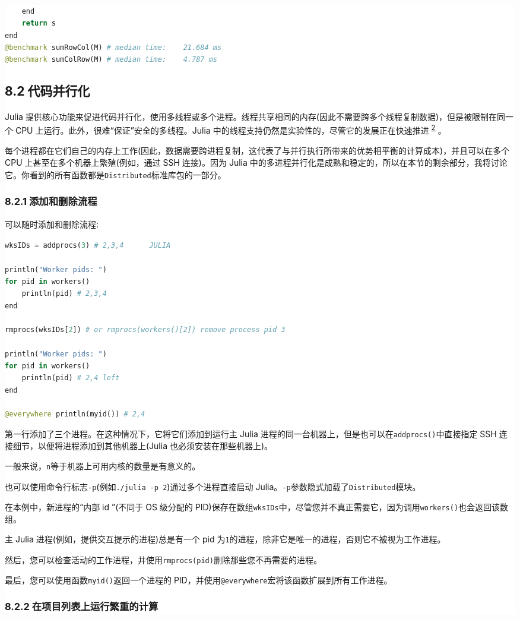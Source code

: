```py
    end
    return s
end
@benchmark sumRowCol(M) # median time:    21.684 ms
@benchmark sumColRow(M) # median time:    4.787 ms

```

## 8.2 代码并行化

Julia 提供核心功能来促进代码并行化，使用多线程或多个进程。线程共享相同的内存(因此不需要跨多个线程复制数据)，但是被限制在同一个 CPU 上运行。此外，很难“保证”安全的多线程。Julia 中的线程支持仍然是实验性的，尽管它的发展正在快速推进 <sup>[2](#Fn2)</sup> 。

每个进程都在它们自己的内存上工作(因此，数据需要跨进程复制，这代表了与并行执行所带来的优势相平衡的计算成本)，并且可以在多个 CPU 上甚至在多个机器上繁殖(例如，通过 SSH 连接)。因为 Julia 中的多进程并行化是成熟和稳定的，所以在本节的剩余部分，我将讨论它。你看到的所有函数都是`Distributed`标准库包的一部分。

### 8.2.1 添加和删除流程

可以随时添加和删除流程:

```py
wksIDs = addprocs(3) # 2,3,4      JULIA

println("Worker pids: ")
for pid in workers()
    println(pid) # 2,3,4
end

rmprocs(wksIDs[2]) # or rmprocs(workers()[2]) remove process pid 3

println("Worker pids: ")
for pid in workers()
    println(pid) # 2,4 left
end

@everywhere println(myid()) # 2,4

```

第一行添加了三个进程。在这种情况下，它将它们添加到运行主 Julia 进程的同一台机器上，但是也可以在`addprocs()`中直接指定 SSH 连接细节，以便将进程添加到其他机器上(Julia 也必须安装在那些机器上)。

一般来说，`n`等于机器上可用内核的数量是有意义的。

也可以使用命令行标志`-p`(例如`./julia -p 2`)通过多个进程直接启动 Julia。`-p`参数隐式加载了`Distributed`模块。

在本例中，新进程的“内部 id ”(不同于 OS 级分配的 PID)保存在数组`wksIDs`中，尽管您并不真正需要它，因为调用`workers()`也会返回该数组。

主 Julia 进程(例如，提供交互提示的进程)总是有一个 pid 为`1`的进程，除非它是唯一的进程，否则它不被视为工作进程。

然后，您可以检查活动的工作进程，并使用`rmprocs(pid)`删除那些您不再需要的进程。

最后，您可以使用函数`myid()`返回一个进程的 PID，并使用`@everywhere`宏将该函数扩展到所有工作进程。

### 8.2.2 在项目列表上运行繁重的计算
